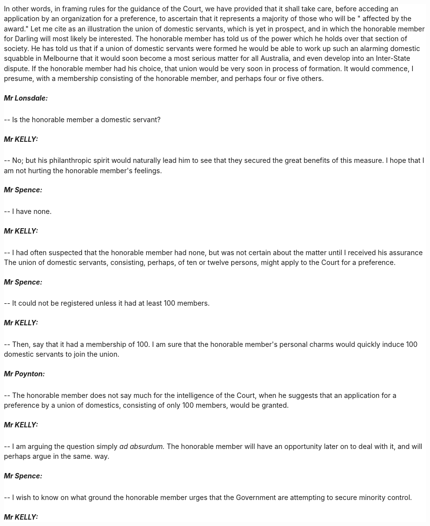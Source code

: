 In other words, in framing rules for the guidance of the Court, we have provided that it shall take care, before acceding an application by an organization for a preference, to ascertain that it represents a majority of those who will be " affected by the award." Let me cite as an illustration the union of domestic servants, which  is yet in prospect, and in which the honorable member for Darling will most likely be interested. The honorable member has told us of the power which he holds over that section of society. He has told us that if a union of domestic servants were formed he would be able to work up such an alarming domestic squabble in Melbourne that it would soon become a most serious matter for all Australia, and even develop into an Inter-State dispute. If the honorable member had his choice, that union would be very soon in process of formation. It would commence, I presume, with a membership consisting of the honorable member, and perhaps four or five others. 

##### Mr Lonsdale:

--  Is the honorable member a domestic servant? 

##### Mr KELLY:

-- No; but his philanthropic spirit would naturally lead him to see that they secured the great benefits of this measure. I hope that I am not hurting the honorable member's feelings. 

##### Mr Spence:

--  I have none. 

##### Mr KELLY:

--  I had often suspected that the honorable member had none, but was not certain about the matter until I received his assurance The union of domestic servants, consisting, perhaps, of ten or twelve persons, might apply to the Court for a preference. 

##### Mr Spence:

--  It could not be registered unless it had at least  100  members. 

##### Mr KELLY:

-- Then, say that it had a membership of  100.  I am sure that the honorable member's personal charms would quickly induce  100  domestic servants to join the union. 

##### Mr Poynton:

--  The honorable member does not say much for the intelligence of the Court, when he suggests that an application for a preference by a union of domestics, consisting of only  100  members, would be granted. 

##### Mr KELLY:

--  I am arguing the question simply  *ad absurdum.*  The honorable member will have an opportunity later on to deal with it, and will perhaps argue in the same. way. 

##### Mr Spence:

--  I wish to know on what ground the honorable member urges that the Government are attempting to secure minority control. 

##### Mr KELLY:
